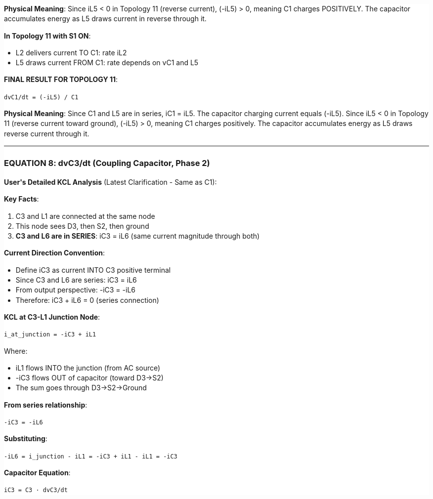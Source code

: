 **Physical Meaning**: Since iL5 < 0 in Topology 11 (reverse current), (-iL5) > 0, meaning C1 charges POSITIVELY. The capacitor accumulates energy as L5 draws current in reverse through it.

**In Topology 11 with S1 ON**:
- L2 delivers current TO C1: rate iL2
- L5 draws current FROM C1: rate depends on vC1 and L5

**FINAL RESULT FOR TOPOLOGY 11**:
```
dvC1/dt = (-iL5) / C1
```

**Physical Meaning**: Since C1 and L5 are in series, iC1 = iL5. The capacitor charging current equals (-iL5). Since iL5 < 0 in Topology 11 (reverse current toward ground), (-iL5) > 0, meaning C1 charges positively. The capacitor accumulates energy as L5 draws reverse current through it.

---

### EQUATION 8: dvC3/dt (Coupling Capacitor, Phase 2)

**User's Detailed KCL Analysis** (Latest Clarification - Same as C1):

**Key Facts**:
1. C3 and L1 are connected at the same node
2. This node sees D3, then S2, then ground
3. **C3 and L6 are in SERIES**: iC3 = iL6 (same current magnitude through both)

**Current Direction Convention**:
- Define iC3 as current INTO C3 positive terminal
- Since C3 and L6 are series: iC3 = iL6
- From output perspective: -iC3 = -iL6
- Therefore: iC3 + iL6 = 0 (series connection)

**KCL at C3-L1 Junction Node**:
```
i_at_junction = -iC3 + iL1
```

Where:
- iL1 flows INTO the junction (from AC source)
- -iC3 flows OUT of capacitor (toward D3→S2)
- The sum goes through D3→S2→Ground

**From series relationship**:
```
-iC3 = -iL6
```

**Substituting**:
```
-iL6 = i_junction - iL1 = -iC3 + iL1 - iL1 = -iC3
```

**Capacitor Equation**:
```
iC3 = C3 · dvC3/dt
```
